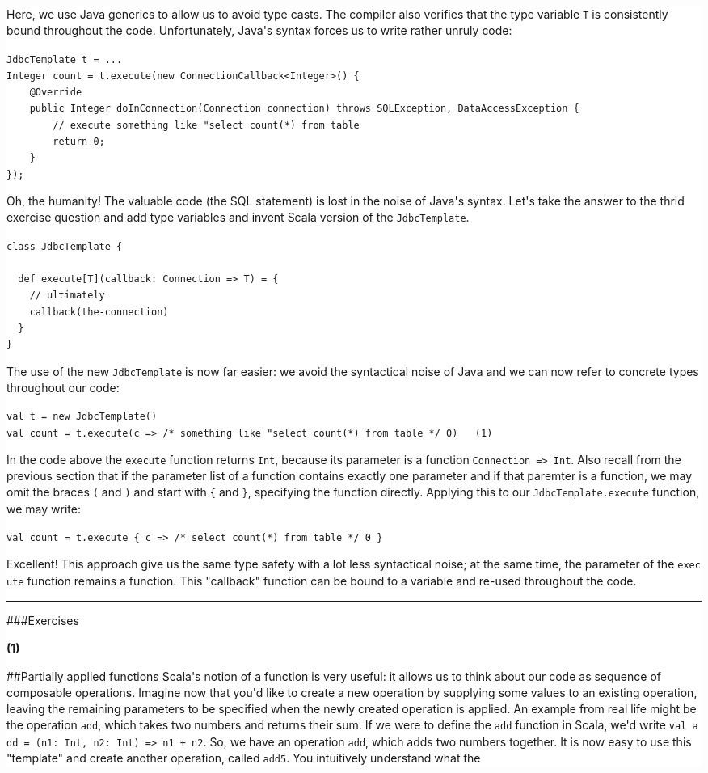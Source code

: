 Here, we use Java generics to allow us to avoid type casts. The compiler also verifies that the type variable ``T`` is
consistently bound throughout the code. Unfortunately, Java's syntax forces us to write rather unruly code:

    JdbcTemplate t = ...
    Integer count = t.execute(new ConnectionCallback<Integer>() {
        @Override
        public Integer doInConnection(Connection connection) throws SQLException, DataAccessException {
            // execute something like "select count(*) from table
            return 0;
        }
    });

Oh, the humanity! The valuable code (the SQL statement) is lost in the noise of Java's syntax. Let's take the answer to the
thrid exercise question and add type variables and invent Scala version of the ``JdbcTemplate``.

    class JdbcTemplate {

      def execute[T](callback: Connection => T) = {
        // ultimately
        callback(the-connection)
      }
    }

The use of the new ``JdbcTemplate`` is now far easier: we avoid the syntactical noise of Java and we can now refer to concrete
types throughout our code:

    val t = new JdbcTemplate()
    val count = t.execute(c => /* something like "select count(*) from table */ 0)   (1)

In the code above the ``execute`` function returns ``Int``, because its parameter is a function ``Connection => Int``. Also
recall from the previous section that if the parameter list of a function contains exactly one parameter and if that paremter
is a function, we may omit the braces ``(`` and ``)`` and start with ``{`` and ``}``, specifying the function directly.
Applying this to our ``JdbcTemplate.execute`` function, we may write:

    val count = t.execute { c => /* select count(*) from table */ 0 }

Excellent! This approach give us the same type safety with a lot less syntactical noise; at the same time, the parameter
of the ``execute`` function remains a function. This "callback" function can be bound to a variable and re-used throughout
the code.

---

###Exercises

**(1)**

##Partially applied functions
Scala's notion of a function is very useful: it allows us to think about our code as sequence of composable operations.
Imagine now that you'd like to create a new operation by supplying some values to an existing operation, leaving the
remaining parameters to be specified when the newly created operation is applied. An example from real life might be the
operation ``add``, which takes two numbers and returns their sum. If we were to define the ``add`` function in Scala,
we'd write ``val add = (n1: Int, n2: Int) => n1 + n2``. So, we have an operation ``add``, which adds two numbers together.
It is now easy to use this "template" and create another operation, called ``add5``. You intuitively understand what the